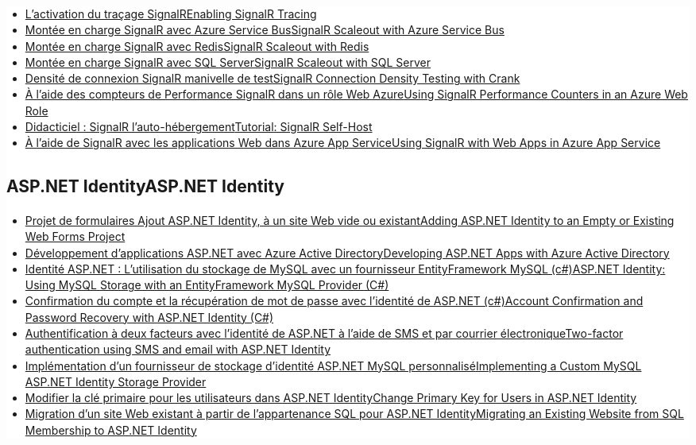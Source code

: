 * [<span data-ttu-id="e2d2b-199">L’activation du traçage SignalR</span><span class="sxs-lookup"><span data-stu-id="e2d2b-199">Enabling SignalR Tracing</span></span>](signalr/overview/testing-and-debugging/enabling-signalr-tracing.md)
* [<span data-ttu-id="e2d2b-200">Montée en charge SignalR avec Azure Service Bus</span><span class="sxs-lookup"><span data-stu-id="e2d2b-200">SignalR Scaleout with Azure Service Bus</span></span>](signalr/overview/performance/scaleout-with-windows-azure-service-bus.md)
* [<span data-ttu-id="e2d2b-201">Montée en charge SignalR avec Redis</span><span class="sxs-lookup"><span data-stu-id="e2d2b-201">SignalR Scaleout with Redis</span></span>](signalr/overview/performance/scaleout-with-redis.md)
* [<span data-ttu-id="e2d2b-202">Montée en charge SignalR avec SQL Server</span><span class="sxs-lookup"><span data-stu-id="e2d2b-202">SignalR Scaleout with SQL Server</span></span>](signalr/overview/performance/scaleout-with-sql-server.md)
* [<span data-ttu-id="e2d2b-203">Densité de connexion SignalR manivelle de test</span><span class="sxs-lookup"><span data-stu-id="e2d2b-203">SignalR Connection Density Testing with Crank</span></span>](signalr/overview/performance/signalr-connection-density-testing-with-crank.md)
* [<span data-ttu-id="e2d2b-204">À l’aide des compteurs de Performance SignalR dans un rôle Web Azure</span><span class="sxs-lookup"><span data-stu-id="e2d2b-204">Using SignalR Performance Counters in an Azure Web Role</span></span>](signalr/overview/performance/using-signalr-performance-counters-in-an-azure-web-role.md)
* [<span data-ttu-id="e2d2b-205">Didacticiel : SignalR l’auto-hébergement</span><span class="sxs-lookup"><span data-stu-id="e2d2b-205">Tutorial: SignalR Self-Host</span></span>](signalr/overview/deployment/tutorial-signalr-self-host.md)
* [<span data-ttu-id="e2d2b-206">À l’aide de SignalR avec les applications Web dans Azure App Service</span><span class="sxs-lookup"><span data-stu-id="e2d2b-206">Using SignalR with Web Apps in Azure App Service</span></span>](signalr/overview/deployment/using-signalr-with-azure-web-sites.md)


## <a name="aspnet-identity"></a><span data-ttu-id="e2d2b-207">ASP.NET Identity</span><span class="sxs-lookup"><span data-stu-id="e2d2b-207">ASP.NET Identity</span></span>

* [<span data-ttu-id="e2d2b-208">Projet de formulaires Ajout ASP.NET Identity, à un site Web vide ou existant</span><span class="sxs-lookup"><span data-stu-id="e2d2b-208">Adding ASP.NET Identity to an Empty or Existing Web Forms Project</span></span>](identity/overview/getting-started/adding-aspnet-identity-to-an-empty-or-existing-web-forms-project.md)
* [<span data-ttu-id="e2d2b-209">Développement d’applications ASP.NET avec Azure Active Directory</span><span class="sxs-lookup"><span data-stu-id="e2d2b-209">Developing ASP.NET Apps with Azure Active Directory</span></span>](identity/overview/getting-started/developing-aspnet-apps-with-windows-azure-active-directory.md)
* [<span data-ttu-id="e2d2b-210">Identité ASP.NET : L’utilisation du stockage de MySQL avec un fournisseur EntityFramework MySQL (c#)</span><span class="sxs-lookup"><span data-stu-id="e2d2b-210">ASP.NET Identity: Using MySQL Storage with an EntityFramework MySQL Provider (C#)</span></span>](identity/overview/getting-started/aspnet-identity-using-mysql-storage-with-an-entityframework-mysql-provider.md)
* [<span data-ttu-id="e2d2b-211">Confirmation du compte et la récupération de mot de passe avec l’identité de ASP.NET (c#)</span><span class="sxs-lookup"><span data-stu-id="e2d2b-211">Account Confirmation and Password Recovery with ASP.NET Identity (C#)</span></span>](identity/overview/features-api/account-confirmation-and-password-recovery-with-aspnet-identity.md)
* [<span data-ttu-id="e2d2b-212">Authentification à deux facteurs avec l’identité de ASP.NET à l’aide de SMS et par courrier électronique</span><span class="sxs-lookup"><span data-stu-id="e2d2b-212">Two-factor authentication using SMS and email with ASP.NET Identity</span></span>](identity/overview/features-api/two-factor-authentication-using-sms-and-email-with-aspnet-identity.md)
* [<span data-ttu-id="e2d2b-213">Implémentation d’un fournisseur de stockage d’identité ASP.NET MySQL personnalisé</span><span class="sxs-lookup"><span data-stu-id="e2d2b-213">Implementing a Custom MySQL ASP.NET Identity Storage Provider</span></span>](identity/overview/extensibility/implementing-a-custom-mysql-aspnet-identity-storage-provider.md)
* [<span data-ttu-id="e2d2b-214">Modifier la clé primaire pour les utilisateurs dans ASP.NET Identity</span><span class="sxs-lookup"><span data-stu-id="e2d2b-214">Change Primary Key for Users in ASP.NET Identity</span></span>](identity/overview/extensibility/change-primary-key-for-users-in-aspnet-identity.md)
* [<span data-ttu-id="e2d2b-215">Migration d’un site Web existant à partir de l’appartenance SQL pour ASP.NET Identity</span><span class="sxs-lookup"><span data-stu-id="e2d2b-215">Migrating an Existing Website from SQL Membership to ASP.NET Identity</span></span>](identity/overview/migrations/migrating-an-existing-website-from-sql-membership-to-aspnet-identity.md)